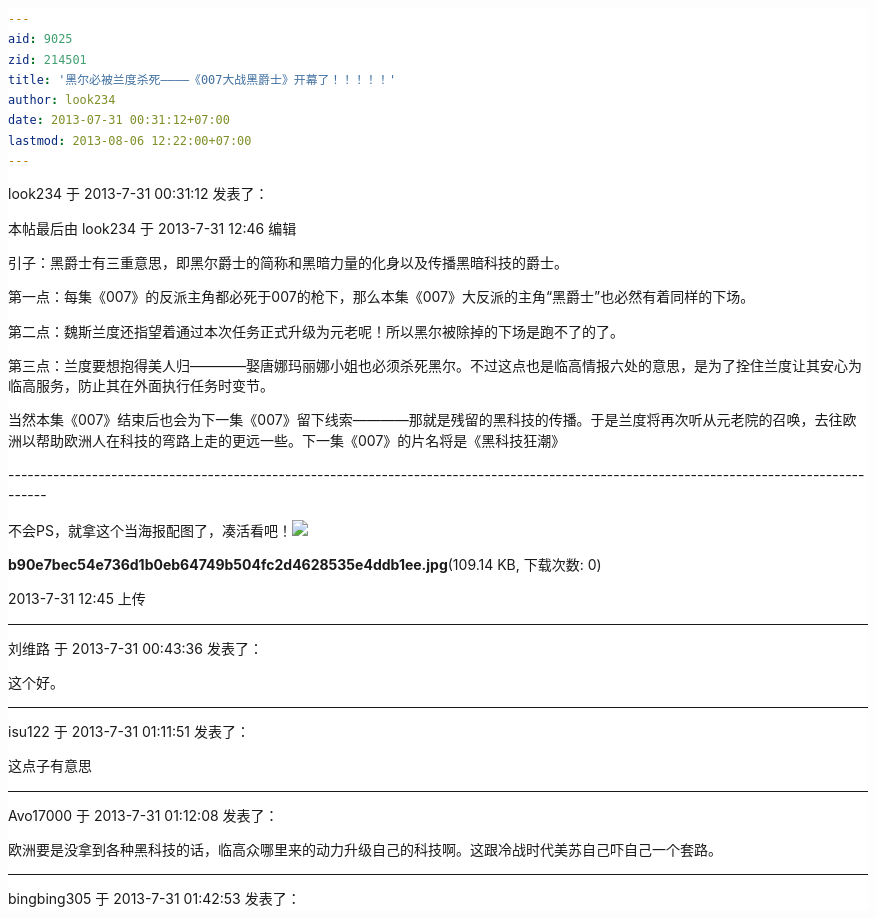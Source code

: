 ```yaml
---
aid: 9025
zid: 214501
title: '黑尔必被兰度杀死————《007大战黑爵士》开幕了！！！！！'
author: look234
date: 2013-07-31 00:31:12+07:00
lastmod: 2013-08-06 12:22:00+07:00
---
```


look234 于 2013-7-31 00:31:12 发表了：

本帖最后由 look234 于 2013-7-31 12:46 编辑 

引子：黑爵士有三重意思，即黑尔爵士的简称和黑暗力量的化身以及传播黑暗科技的爵士。

第一点：每集《007》的反派主角都必死于007的枪下，那么本集《007》大反派的主角“黑爵士”也必然有着同样的下场。

第二点：魏斯兰度还指望着通过本次任务正式升级为元老呢！所以黑尔被除掉的下场是跑不了的了。

第三点：兰度要想抱得美人归————娶唐娜玛丽娜小姐也必须杀死黑尔。不过这点也是临高情报六处的意思，是为了拴住兰度让其安心为临高服务，防止其在外面执行任务时变节。

当然本集《007》结束后也会为下一集《007》留下线索————那就是残留的黑科技的传播。于是兰度将再次听从元老院的召唤，去往欧洲以帮助欧洲人在科技的弯路上走的更远一些。下一集《007》的片名将是《黑科技狂潮》

\-\-\-----------------------------------------------------------------------------------------------------------------------------------------

不会PS，就拿这个当海报配图了，凑活看吧！![](https://cdn.jsdelivr.net/gh/lzjluzijie/beichao@main/static/img/1245595cgyt5ccs7gsp5ee.jpg)



**b90e7bec54e736d1b0eb64749b504fc2d4628535e4ddb1ee.jpg**(109.14 KB, 下载次数: 0)



2013-7-31 12:45 上传

---------

刘维路 于 2013-7-31 00:43:36 发表了：

这个好。

---------

isu122 于 2013-7-31 01:11:51 发表了：

这点子有意思

---------

Avo17000 于 2013-7-31 01:12:08 发表了：

欧洲要是没拿到各种黑科技的话，临高众哪里来的动力升级自己的科技啊。这跟冷战时代美苏自己吓自己一个套路。

---------

bingbing305 于 2013-7-31 01:42:53 发表了：
